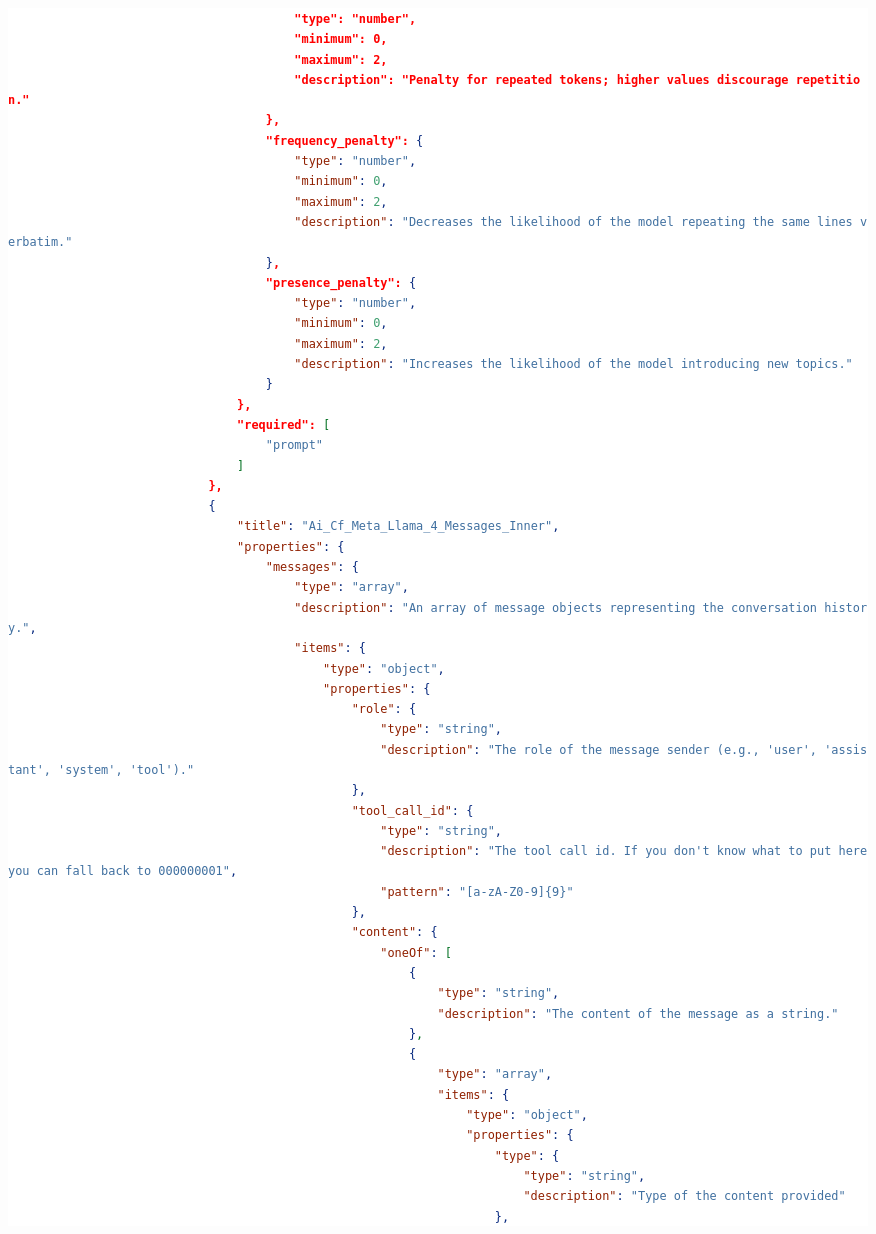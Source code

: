   ```json
                                          "type": "number",
                                          "minimum": 0,
                                          "maximum": 2,
                                          "description": "Penalty for repeated tokens; higher values discourage repetition."
                                      },
                                      "frequency_penalty": {
                                          "type": "number",
                                          "minimum": 0,
                                          "maximum": 2,
                                          "description": "Decreases the likelihood of the model repeating the same lines verbatim."
                                      },
                                      "presence_penalty": {
                                          "type": "number",
                                          "minimum": 0,
                                          "maximum": 2,
                                          "description": "Increases the likelihood of the model introducing new topics."
                                      }
                                  },
                                  "required": [
                                      "prompt"
                                  ]
                              },
                              {
                                  "title": "Ai_Cf_Meta_Llama_4_Messages_Inner",
                                  "properties": {
                                      "messages": {
                                          "type": "array",
                                          "description": "An array of message objects representing the conversation history.",
                                          "items": {
                                              "type": "object",
                                              "properties": {
                                                  "role": {
                                                      "type": "string",
                                                      "description": "The role of the message sender (e.g., 'user', 'assistant', 'system', 'tool')."
                                                  },
                                                  "tool_call_id": {
                                                      "type": "string",
                                                      "description": "The tool call id. If you don't know what to put here you can fall back to 000000001",
                                                      "pattern": "[a-zA-Z0-9]{9}"
                                                  },
                                                  "content": {
                                                      "oneOf": [
                                                          {
                                                              "type": "string",
                                                              "description": "The content of the message as a string."
                                                          },
                                                          {
                                                              "type": "array",
                                                              "items": {
                                                                  "type": "object",
                                                                  "properties": {
                                                                      "type": {
                                                                          "type": "string",
                                                                          "description": "Type of the content provided"
                                                                      },
  ```